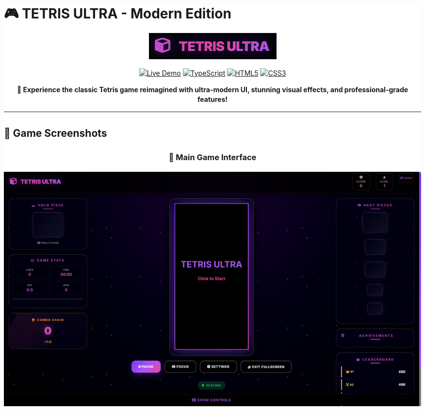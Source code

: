 # 🎮 TETRIS ULTRA - Modern Edition

<div align="center">

![Tetris Ultra Logo](images/image-3.png)

[![Live Demo](https://img.shields.io/badge/🎮_Live_Demo-Play_Now-7c3aed?style=for-the-badge&logo=gamepad)](https://soundar-19.github.io/AngularTraining/Project2/Game/index.html)
[![TypeScript](https://img.shields.io/badge/TypeScript-007ACC?style=for-the-badge&logo=typescript&logoColor=white)](https://www.typescriptlang.org/)
[![HTML5](https://img.shields.io/badge/HTML5-E34F26?style=for-the-badge&logo=html5&logoColor=white)](https://developer.mozilla.org/en-US/docs/Web/HTML)
[![CSS3](https://img.shields.io/badge/CSS3-1572B6?style=for-the-badge&logo=css3&logoColor=white)](https://developer.mozilla.org/en-US/docs/Web/CSS)

**🚀 Experience the classic Tetris game reimagined with ultra-modern UI, stunning visual effects, and professional-grade features!**

</div>

---

## 📸 Game Screenshots

<div align="center">

### 🎯 Main Game Interface
![Main Game Interface](images/image-5.png)
